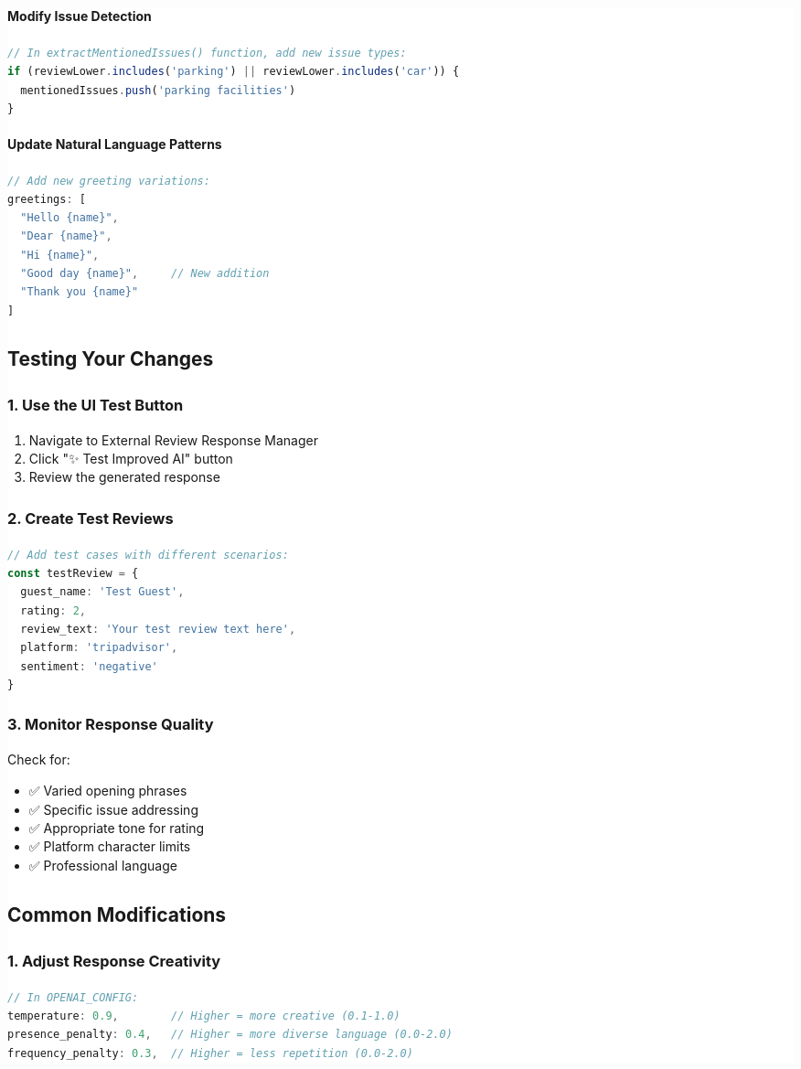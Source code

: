 #### Modify Issue Detection
```typescript
// In extractMentionedIssues() function, add new issue types:
if (reviewLower.includes('parking') || reviewLower.includes('car')) {
  mentionedIssues.push('parking facilities')
}
```

#### Update Natural Language Patterns
```typescript
// Add new greeting variations:
greetings: [
  "Hello {name}",
  "Dear {name}",
  "Hi {name}",
  "Good day {name}",     // New addition
  "Thank you {name}"
]
```

## Testing Your Changes

### 1. Use the UI Test Button
1. Navigate to External Review Response Manager
2. Click "✨ Test Improved AI" button
3. Review the generated response

### 2. Create Test Reviews
```typescript
// Add test cases with different scenarios:
const testReview = {
  guest_name: 'Test Guest',
  rating: 2,
  review_text: 'Your test review text here',
  platform: 'tripadvisor',
  sentiment: 'negative'
}
```

### 3. Monitor Response Quality
Check for:
- ✅ Varied opening phrases
- ✅ Specific issue addressing
- ✅ Appropriate tone for rating
- ✅ Platform character limits
- ✅ Professional language

## Common Modifications

### 1. Adjust Response Creativity
```typescript
// In OPENAI_CONFIG:
temperature: 0.9,        // Higher = more creative (0.1-1.0)
presence_penalty: 0.4,   // Higher = more diverse language (0.0-2.0)
frequency_penalty: 0.3,  // Higher = less repetition (0.0-2.0)
```
